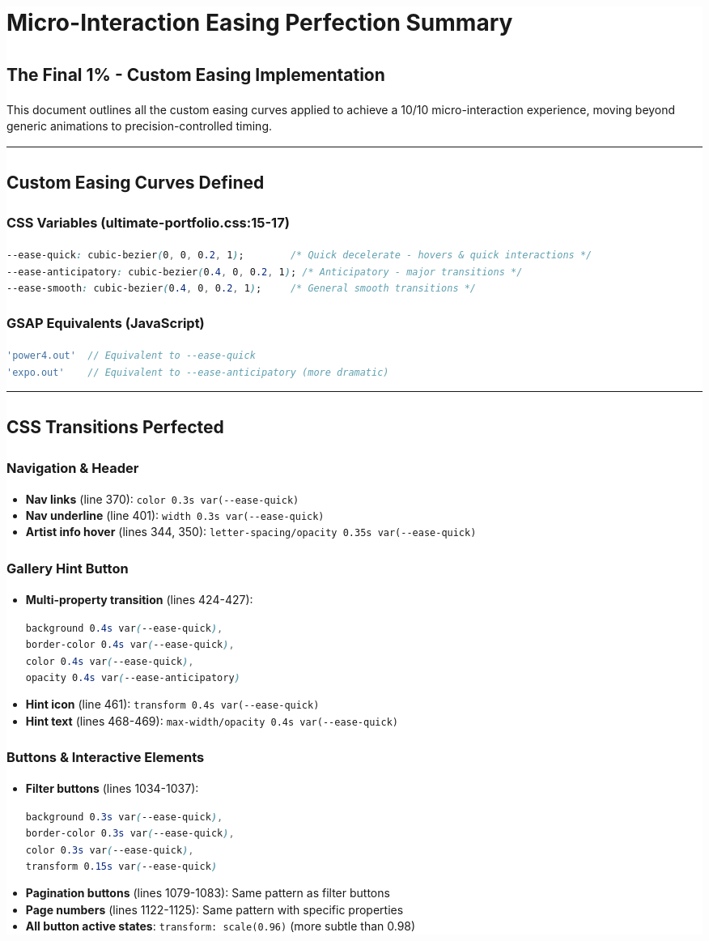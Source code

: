 # Micro-Interaction Easing Perfection Summary

## The Final 1% - Custom Easing Implementation

This document outlines all the custom easing curves applied to achieve a 10/10 micro-interaction experience, moving beyond generic animations to precision-controlled timing.

---

## Custom Easing Curves Defined

### CSS Variables (ultimate-portfolio.css:15-17)
```css
--ease-quick: cubic-bezier(0, 0, 0.2, 1);        /* Quick decelerate - hovers & quick interactions */
--ease-anticipatory: cubic-bezier(0.4, 0, 0.2, 1); /* Anticipatory - major transitions */
--ease-smooth: cubic-bezier(0.4, 0, 0.2, 1);     /* General smooth transitions */
```

### GSAP Equivalents (JavaScript)
```javascript
'power4.out'  // Equivalent to --ease-quick
'expo.out'    // Equivalent to --ease-anticipatory (more dramatic)
```

---

## CSS Transitions Perfected

### Navigation & Header
- **Nav links** (line 370): `color 0.3s var(--ease-quick)`
- **Nav underline** (line 401): `width 0.3s var(--ease-quick)`
- **Artist info hover** (lines 344, 350): `letter-spacing/opacity 0.35s var(--ease-quick)`

### Gallery Hint Button
- **Multi-property transition** (lines 424-427):
  ```css
  background 0.4s var(--ease-quick),
  border-color 0.4s var(--ease-quick),
  color 0.4s var(--ease-quick),
  opacity 0.4s var(--ease-anticipatory)
  ```
- **Hint icon** (line 461): `transform 0.4s var(--ease-quick)`
- **Hint text** (lines 468-469): `max-width/opacity 0.4s var(--ease-quick)`

### Buttons & Interactive Elements
- **Filter buttons** (lines 1034-1037):
  ```css
  background 0.3s var(--ease-quick),
  border-color 0.3s var(--ease-quick),
  color 0.3s var(--ease-quick),
  transform 0.15s var(--ease-quick)
  ```
- **Pagination buttons** (lines 1079-1083): Same pattern as filter buttons
- **Page numbers** (lines 1122-1125): Same pattern with specific properties
- **All button active states**: `transform: scale(0.96)` (more subtle than 0.98)
